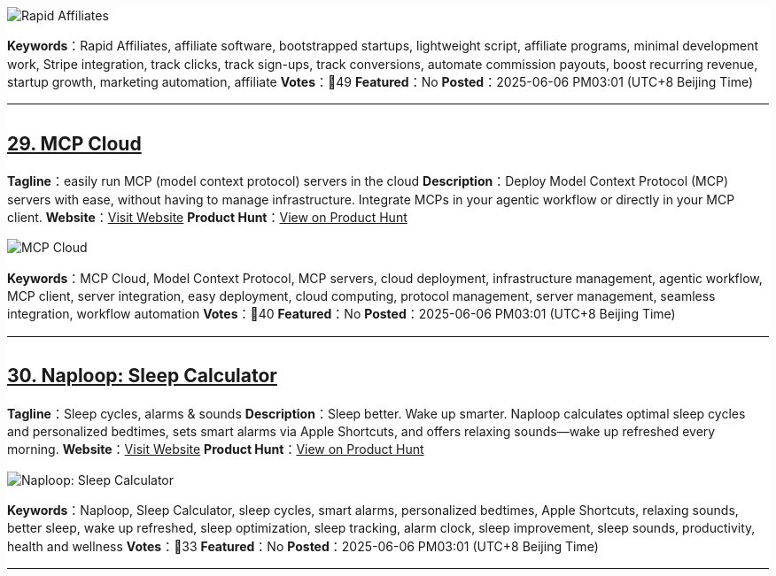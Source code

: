 ![Rapid Affiliates]()

**Keywords**：Rapid Affiliates, affiliate software, bootstrapped startups, lightweight script, affiliate programs, minimal development work, Stripe integration, track clicks, track sign-ups, track conversions, automate commission payouts, boost recurring revenue, startup growth, marketing automation, affiliate
**Votes**：🔺49
**Featured**：No
**Posted**：2025-06-06 PM03:01 (UTC+8 Beijing Time)

---

## [29. MCP Cloud](https://www.producthunt.com/posts/mcp-cloud?utm_campaign=producthunt-api&utm_medium=api-v2&utm_source=Application%3A+phdata+%28ID%3A+183397%29)
**Tagline**：easily run MCP (model context protocol) servers in the cloud
**Description**：Deploy Model Context Protocol (MCP) servers with ease, without having to manage infrastructure. Integrate MCPs in your agentic workflow or directly in your MCP client.
**Website**：[Visit Website](https://www.producthunt.com/r/DN3GXKFB65DMVZ?utm_campaign=producthunt-api&utm_medium=api-v2&utm_source=Application%3A+phdata+%28ID%3A+183397%29)
**Product Hunt**：[View on Product Hunt](https://www.producthunt.com/posts/mcp-cloud?utm_campaign=producthunt-api&utm_medium=api-v2&utm_source=Application%3A+phdata+%28ID%3A+183397%29)

![MCP Cloud]()

**Keywords**：MCP Cloud, Model Context Protocol, MCP servers, cloud deployment, infrastructure management, agentic workflow, MCP client, server integration, easy deployment, cloud computing, protocol management, server management, seamless integration, workflow automation
**Votes**：🔺40
**Featured**：No
**Posted**：2025-06-06 PM03:01 (UTC+8 Beijing Time)

---

## [30. Naploop: Sleep Calculator](https://www.producthunt.com/posts/naploop-sleep-calculator?utm_campaign=producthunt-api&utm_medium=api-v2&utm_source=Application%3A+phdata+%28ID%3A+183397%29)
**Tagline**：Sleep cycles, alarms & sounds
**Description**：Sleep better. Wake up smarter. Naploop calculates optimal sleep cycles and personalized bedtimes, sets smart alarms via Apple Shortcuts, and offers relaxing sounds—wake up refreshed every morning.
**Website**：[Visit Website](https://www.producthunt.com/r/PWSD4EJHLV77XX?utm_campaign=producthunt-api&utm_medium=api-v2&utm_source=Application%3A+phdata+%28ID%3A+183397%29)
**Product Hunt**：[View on Product Hunt](https://www.producthunt.com/posts/naploop-sleep-calculator?utm_campaign=producthunt-api&utm_medium=api-v2&utm_source=Application%3A+phdata+%28ID%3A+183397%29)

![Naploop: Sleep Calculator]()

**Keywords**：Naploop, Sleep Calculator, sleep cycles, smart alarms, personalized bedtimes, Apple Shortcuts, relaxing sounds, better sleep, wake up refreshed, sleep optimization, sleep tracking, alarm clock, sleep improvement, sleep sounds, productivity, health and wellness
**Votes**：🔺33
**Featured**：No
**Posted**：2025-06-06 PM03:01 (UTC+8 Beijing Time)

---

